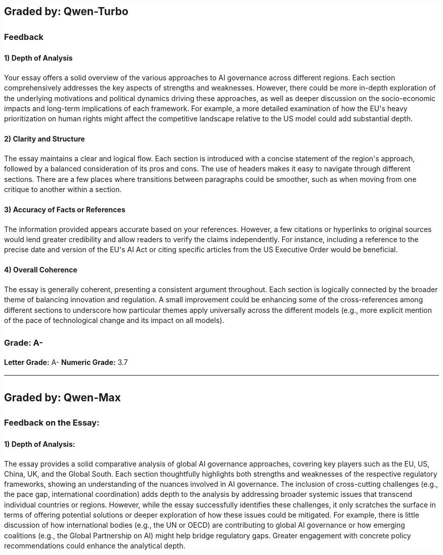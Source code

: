 ## Graded by: Qwen-Turbo

### Feedback

#### 1) Depth of Analysis
Your essay offers a solid overview of the various approaches to AI governance across different regions. Each section comprehensively addresses the key aspects of strengths and weaknesses. However, there could be more in-depth exploration of the underlying motivations and political dynamics driving these approaches, as well as deeper discussion on the socio-economic impacts and long-term implications of each framework. For example, a more detailed examination of how the EU's heavy prioritization on human rights might affect the competitive landscape relative to the US model could add substantial depth.

#### 2) Clarity and Structure
The essay maintains a clear and logical flow. Each section is introduced with a concise statement of the region's approach, followed by a balanced consideration of its pros and cons. The use of headers makes it easy to navigate through different sections. There are a few places where transitions between paragraphs could be smoother, such as when moving from one critique to another within a section.

#### 3) Accuracy of Facts or References
The information provided appears accurate based on your references. However, a few citations or hyperlinks to original sources would lend greater credibility and allow readers to verify the claims independently. For instance, including a reference to the precise date and version of the EU's AI Act or citing specific articles from the US Executive Order would be beneficial.

#### 4) Overall Coherence
The essay is generally coherent, presenting a consistent argument throughout. Each section is logically connected by the broader theme of balancing innovation and regulation. A small improvement could be enhancing some of the cross-references among different sections to underscore how particular themes apply universally across the different models (e.g., more explicit mention of the pace of technological change and its impact on all models).

### Grade: A-

**Letter Grade:** A-
**Numeric Grade:** 3.7

---

## Graded by: Qwen-Max

### Feedback on the Essay:

#### 1) **Depth of Analysis**:
The essay provides a solid comparative analysis of global AI governance approaches, covering key players such as the EU, US, China, UK, and the Global South. Each section thoughtfully highlights both strengths and weaknesses of the respective regulatory frameworks, showing an understanding of the nuances involved in AI governance. The inclusion of cross-cutting challenges (e.g., the pace gap, international coordination) adds depth to the analysis by addressing broader systemic issues that transcend individual countries or regions. However, while the essay successfully identifies these challenges, it only scratches the surface in terms of offering potential solutions or deeper exploration of how these issues could be mitigated. For example, there is little discussion of how international bodies (e.g., the UN or OECD) are contributing to global AI governance or how emerging coalitions (e.g., the Global Partnership on AI) might help bridge regulatory gaps. Greater engagement with concrete policy recommendations could enhance the analytical depth.

